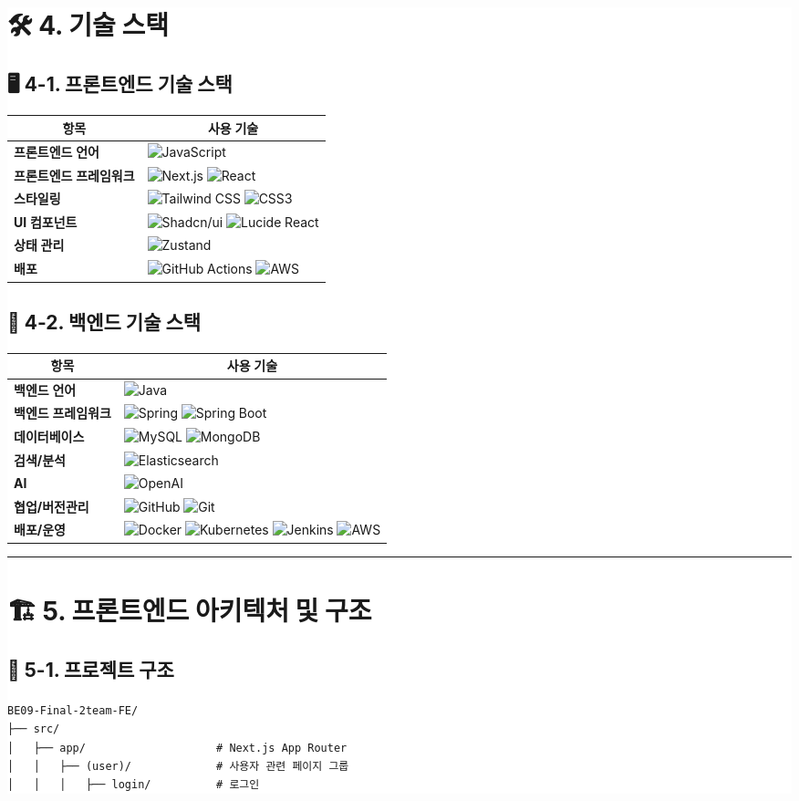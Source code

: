 
# 🛠 4. 기술 스택

## 🖥️ 4-1. 프론트엔드 기술 스택

| 항목                      | 사용 기술                                                                                                                                                                                                                                                                                                                                  |
| ------------------------- | ------------------------------------------------------------------------------------------------------------------------------------------------------------------------------------------------------------------------------------------------------------------------------------------------------------------------------------------ |
| **프론트엔드 언어**       | ![JavaScript](https://img.shields.io/badge/JAVASCRIPT-F7DF1E?style=for-the-badge&logo=javascript&logoColor=black)                                                                                                                             |
| **프론트엔드 프레임워크** | ![Next.js](https://img.shields.io/badge/NEXT.JS_15-000000?style=for-the-badge&logo=next.js&logoColor=white) ![React](https://img.shields.io/badge/REACT_19-61DAFB?style=for-the-badge&logo=react&logoColor=black)                               |
| **스타일링**              | ![Tailwind CSS](https://img.shields.io/badge/TAILWIND_CSS-38B2AC?style=for-the-badge&logo=tailwind-css&logoColor=white) ![CSS3](https://img.shields.io/badge/CSS3-1572B6?style=for-the-badge&logo=css3&logoColor=white)                        |
| **UI 컴포넌트**           | ![Shadcn/ui](https://img.shields.io/badge/SHADCN/UI-000000?style=for-the-badge&logo=shadcn&logoColor=white) ![Lucide React](https://img.shields.io/badge/LUCIDE_ICON-FF6B6B?style=for-the-badge&logo=lucide&logoColor=white)                  |
| **상태 관리**             | ![Zustand](https://img.shields.io/badge/ZUSTAND-764ABC?style=for-the-badge&logo=zustand&logoColor=white)                                                                                                                                      |
| **배포**                  | ![GitHub Actions](https://img.shields.io/badge/GITHUB_ACTIONS-2088FF?style=for-the-badge&logo=githubactions&logoColor=white) ![AWS](https://img.shields.io/badge/AWS-FF9900?style=for-the-badge&logo=amazon-aws&logoColor=white)              |

## 🔧 4-2. 백엔드 기술 스택

| 항목                  | 사용 기술                                                                                                                                                                                                                                                                                                                                                                                                                            |
| --------------------- | ------------------------------------------------------------------------------------------------------------------------------------------------------------------------------------------------------------------------------------------------------------------------------------------------------------------------------------------------------------------------------------------------------------------------------------ |
| **백엔드 언어**       | ![Java](https://img.shields.io/badge/JAVA-007396?style=for-the-badge&logo=java&logoColor=white)                                                                                                                                                                                                                               |
| **백엔드 프레임워크** | ![Spring](https://img.shields.io/badge/SPRING-6DB33F?style=for-the-badge&logo=spring&logoColor=white) ![Spring Boot](https://img.shields.io/badge/SPRINGBOOT-6DB33F?style=for-the-badge&logo=springboot&logoColor=white) |
| **데이터베이스**      | ![MySQL](https://img.shields.io/badge/MYSQL-4479A1?style=for-the-badge&logo=mysql&logoColor=white) ![MongoDB](https://img.shields.io/badge/MONGODB-47A248?style=for-the-badge&logo=mongodb&logoColor=white) |                                                                                                                                                                                                                                                                                                                              |
| **검색/분석**         | ![Elasticsearch](https://img.shields.io/badge/ELASTICSEARCH-005571?style=for-the-badge&logo=elasticsearch&logoColor=white)                                                                                |
| **AI**             | ![OpenAI](https://img.shields.io/badge/OPENAI-412991?style=for-the-badge&logo=openai&logoColor=white)                                                                                                                      |
| **협업/버전관리**     | ![GitHub](https://img.shields.io/badge/GITHUB-181717?style=for-the-badge&logo=github&logoColor=white) ![Git](https://img.shields.io/badge/GIT-F05032?style=for-the-badge&logo=git&logoColor=white)                                                                                                                                                                                                                                   |
| **배포/운영**         | ![Docker](https://img.shields.io/badge/DOCKER-2496ED?style=for-the-badge&logo=docker&logoColor=white) ![Kubernetes](https://img.shields.io/badge/KUBERNETES-326CE5?style=for-the-badge&logo=kubernetes&logoColor=white) ![Jenkins](https://img.shields.io/badge/JENKINS-D24939?style=for-the-badge&logo=jenkins&logoColor=white) ![AWS](https://img.shields.io/badge/AWS-232F3E?style=for-the-badge&logo=amazonaws&logoColor=white)  |

---

# 🏗️ 5. 프론트엔드 아키텍처 및 구조

## 📁 5-1. 프로젝트 구조

```
BE09-Final-2team-FE/
├── src/
│   ├── app/                    # Next.js App Router
│   │   ├── (user)/             # 사용자 관련 페이지 그룹
│   │   │   ├── login/          # 로그인
```